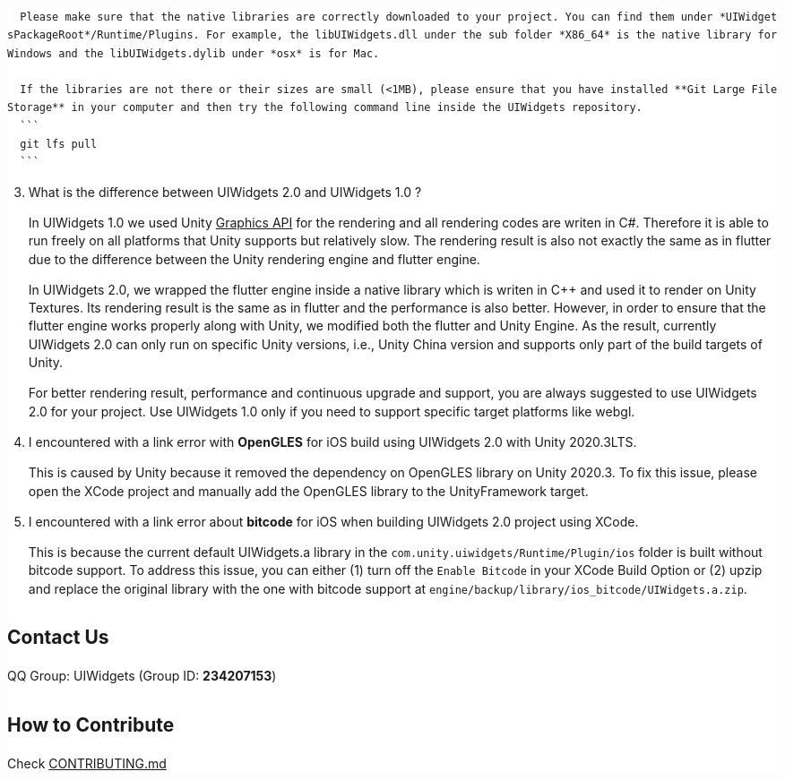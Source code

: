       Please make sure that the native libraries are correctly downloaded to your project. You can find them under *UIWidgetsPackageRoot*/Runtime/Plugins. For example, the libUIWidgets.dll under the sub folder *X86_64* is the native library for Windows and the libUIWidgets.dylib under *osx* is for Mac.

      If the libraries are not there or their sizes are small (<1MB), please ensure that you have installed **Git Large File Storage** in your computer and then try the following command line inside the UIWidgets repository.
      ```
      git lfs pull
      ```

3. What is the difference between UIWidgets 2.0 and UIWidgets 1.0 ?

      In UIWidgets 1.0 we used Unity [Graphics API](https://docs.unity3d.com/ScriptReference/Graphics.html) for the rendering and all rendering codes are writen in C#. Therefore it is able to run freely on all platforms that Unity supports but relatively slow. The rendering result is also not exactly the same as in flutter due to the difference between the Unity rendering engine and flutter engine.

      In UIWidgets 2.0, we wrapped the flutter engine inside a native library which is writen in C++ and used it to render on Unity Textures. Its rendering result is the same as in flutter and the performance is also better. However, in order to ensure that the flutter engine works properly along with Unity, we modified both the flutter and Unity Engine. As the result, currently UIWidgets 2.0 can only run on specific Unity versions, i.e., Unity China version and supports only part of the build targets of Unity.

      For better rendering result, performance and continuous upgrade and support, you are always suggested to use UIWidgets 2.0 for your project. Use UIWidgets 1.0 only if you need to support specific target platforms like webgl.

4. I encountered with a link error with **OpenGLES** for iOS build using UIWidgets 2.0 with Unity 2020.3LTS.

      This is caused by Unity because it removed the dependency on OpenGLES library on Unity 2020.3. To fix this issue, please open the XCode project and manually add the OpenGLES library to the UnityFramework target.

5. I encountered with a link error about **bitcode** for iOS when building UIWidgets 2.0 project using XCode.

      This is because the current default UIWidgets.a library in the ``com.unity.uiwidgets/Runtime/Plugin/ios`` folder is built without bitcode support. To address this issue, you can either (1) turn off the ``Enable Bitcode`` in your XCode Build Option or (2) upzip and replace the original library with the one with bitcode support at ``engine/backup/library/ios_bitcode/UIWidgets.a.zip``.
      
## Contact Us

QQ Group: UIWidgets (Group ID: **234207153**)

## How to Contribute

Check [CONTRIBUTING.md](CONTRIBUTING.md)
